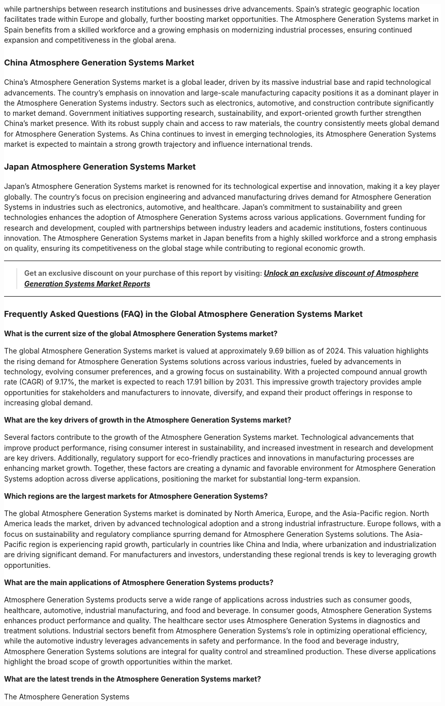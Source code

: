 while partnerships between research institutions and businesses drive advancements. Spain&rsquo;s strategic geographic location facilitates trade within Europe and globally, further boosting market opportunities. The Atmosphere Generation Systems market in Spain benefits from a skilled workforce and a growing emphasis on modernizing industrial processes, ensuring continued expansion and competitiveness in the global arena.</p><h3>China Atmosphere Generation Systems Market</h3><p>China&rsquo;s Atmosphere Generation Systems market is a global leader, driven by its massive industrial base and rapid technological advancements. The country&rsquo;s emphasis on innovation and large-scale manufacturing capacity positions it as a dominant player in the Atmosphere Generation Systems industry. Sectors such as electronics, automotive, and construction contribute significantly to market demand. Government initiatives supporting research, sustainability, and export-oriented growth further strengthen China&rsquo;s market presence. With its robust supply chain and access to raw materials, the country consistently meets global demand for Atmosphere Generation Systems. As China continues to invest in emerging technologies, its Atmosphere Generation Systems market is expected to maintain a strong growth trajectory and influence international trends.</p><h3>Japan Atmosphere Generation Systems Market</h3><p>Japan&rsquo;s Atmosphere Generation Systems market is renowned for its technological expertise and innovation, making it a key player globally. The country&rsquo;s focus on precision engineering and advanced manufacturing drives demand for Atmosphere Generation Systems in industries such as electronics, automotive, and healthcare. Japan&rsquo;s commitment to sustainability and green technologies enhances the adoption of Atmosphere Generation Systems across various applications. Government funding for research and development, coupled with partnerships between industry leaders and academic institutions, fosters continuous innovation. The Atmosphere Generation Systems market in Japan benefits from a highly skilled workforce and a strong emphasis on quality, ensuring its competitiveness on the global stage while contributing to regional economic growth.</p><hr /><blockquote><p><strong>Get an exclusive discount on your purchase of this report by visiting: <em><a href="://marketresearchpulse.com/ask-for-discount/106854?utm_source=Github&amp;utm_medium=022">Unlock an exclusive discount of Atmosphere Generation Systems Market Reports</a></em>&nbsp;</strong></p></blockquote><hr /><h3>Frequently Asked Questions (FAQ) in the Global Atmosphere Generation Systems Market</h3><p><strong>What is the current size of the global Atmosphere Generation Systems market?</strong></p><p>The global Atmosphere Generation Systems market is valued at approximately 9.69 billion as of 2024. This valuation highlights the rising demand for Atmosphere Generation Systems solutions across various industries, fueled by advancements in technology, evolving consumer preferences, and a growing focus on sustainability. With a projected compound annual growth rate (CAGR) of 9.17%, the market is expected to reach 17.91 billion by 2031. This impressive growth trajectory provides ample opportunities for stakeholders and manufacturers to innovate, diversify, and expand their product offerings in response to increasing global demand.</p><p><strong>What are the key drivers of growth in the Atmosphere Generation Systems market?</strong></p><p>Several factors contribute to the growth of the Atmosphere Generation Systems market. Technological advancements that improve product performance, rising consumer interest in sustainability, and increased investment in research and development are key drivers. Additionally, regulatory support for eco-friendly practices and innovations in manufacturing processes are enhancing market growth. Together, these factors are creating a dynamic and favorable environment for Atmosphere Generation Systems adoption across diverse applications, positioning the market for substantial long-term expansion.</p><p><strong>Which regions are the largest markets for Atmosphere Generation Systems?</strong></p><p>The global Atmosphere Generation Systems market is dominated by North America, Europe, and the Asia-Pacific region. North America leads the market, driven by advanced technological adoption and a strong industrial infrastructure. Europe follows, with a focus on sustainability and regulatory compliance spurring demand for Atmosphere Generation Systems solutions. The Asia-Pacific region is experiencing rapid growth, particularly in countries like China and India, where urbanization and industrialization are driving significant demand. For manufacturers and investors, understanding these regional trends is key to leveraging growth opportunities.</p><p><strong>What are the main applications of Atmosphere Generation Systems products?</strong></p><p>Atmosphere Generation Systems products serve a wide range of applications across industries such as consumer goods, healthcare, automotive, industrial manufacturing, and food and beverage. In consumer goods, Atmosphere Generation Systems enhances product performance and quality. The healthcare sector uses Atmosphere Generation Systems in diagnostics and treatment solutions. Industrial sectors benefit from Atmosphere Generation Systems&rsquo;s role in optimizing operational efficiency, while the automotive industry leverages advancements in safety and performance. In the food and beverage industry, Atmosphere Generation Systems solutions are integral for quality control and streamlined production. These diverse applications highlight the broad scope of growth opportunities within the market.</p><p><strong>What are the latest trends in the Atmosphere Generation Systems market?</strong></p><p>The Atmosphere Generation Systems